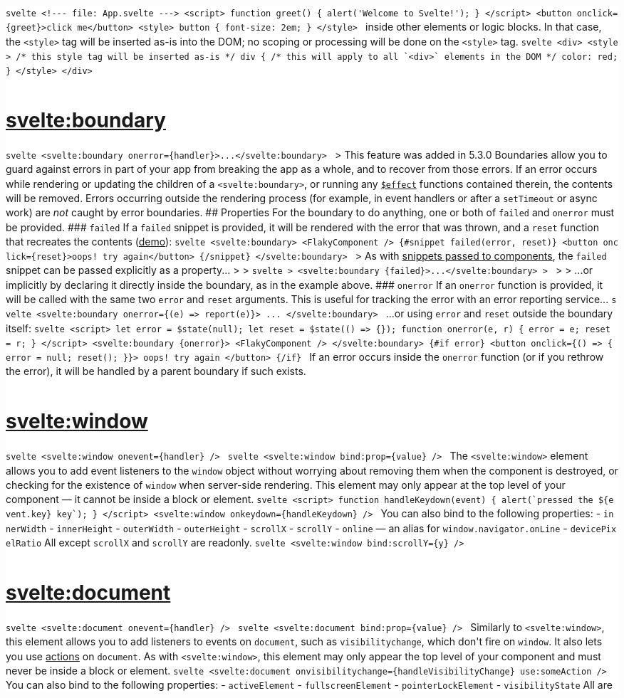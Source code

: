 ```svelte <!--- file: App.svelte ---> <script> function greet() { alert('Welcome to Svelte!'); } </script> <button onclick={greet}>click me</button> <style> button { font-size: 2em; } </style> ```
inside other elements or logic blocks. In that case, the `<style>` tag will be inserted as-is into the DOM; no scoping
or processing will be done on the `<style>` tag.
```svelte <div> <style> /* this style tag will be inserted as-is */ div { /* this will apply to all `<div>` elements in the DOM */ color: red; } </style> </div> ```

# <svelte:boundary>

```svelte <svelte:boundary onerror={handler}>...</svelte:boundary> ``` > This feature was added in 5.3.0 Boundaries
allow you to guard against errors in part of your app from breaking the app as a whole, and to recover from those
errors. If an error occurs while rendering or updating the children of a `<svelte:boundary>`, or running any [
`$effect`]($effect) functions contained therein, the contents will be removed. Errors occurring outside the rendering
process (for example, in event handlers or after a `setTimeout` or async work) are _not_ caught by error boundaries. ##
Properties For the boundary to do anything, one or both of `failed` and `onerror` must be provided. ### `failed` If a
`failed` snippet is provided, it will be rendered with the error that was thrown, and a `reset` function that recreates
the contents ([demo](/REMOVED)):
```svelte <svelte:boundary> <FlakyComponent /> {#snippet failed(error, reset)} <button onclick={reset}>oops! try again</button> {/snippet} </svelte:boundary> ``` >
As with [snippets passed to components](snippet#Passing-snippets-to-components), the `failed` snippet can be passed
explicitly as a property... > > ```svelte > <svelte:boundary {failed}>...</svelte:boundary> > ``` > > ...or implicitly
by declaring it directly inside the boundary, as in the example above. ### `onerror` If an `onerror` function is
provided, it will be called with the same two `error` and `reset` arguments. This is useful for tracking the error with
an error reporting service... ```svelte <svelte:boundary onerror={(e) => report(e)}> ... </svelte:boundary> ``` ...or
using `error` and `reset` outside the boundary itself:
```svelte <script> let error = $state(null); let reset = $state(() => {}); function onerror(e, r) { error = e; reset = r; } </script> <svelte:boundary {onerror}> <FlakyComponent /> </svelte:boundary> {#if error} <button onclick={() => { error = null; reset(); }}> oops! try again </button> {/if} ```
If an error occurs inside the `onerror` function (or if you rethrow the error), it will be handled by a parent boundary
if such exists.

# <svelte:window>

```svelte <svelte:window onevent={handler} /> ``` ```svelte <svelte:window bind:prop={value} /> ``` The
`<svelte:window>` element allows you to add event listeners to the `window` object without worrying about removing them
when the component is destroyed, or checking for the existence of `window` when server-side rendering. This element may
only appear at the top level of your component — it cannot be inside a block or element.
```svelte <script> function handleKeydown(event) { alert(`pressed the ${event.key} key`); } </script> <svelte:window onkeydown={handleKeydown} /> ```
You can also bind to the following properties: - `innerWidth` - `innerHeight` - `outerWidth` - `outerHeight` -
`scrollX` - `scrollY` - `online` — an alias for `window.navigator.onLine` - `devicePixelRatio` All except `scrollX` and
`scrollY` are readonly. ```svelte <svelte:window bind:scrollY={y} /> ```

# <svelte:document>

```svelte <svelte:document onevent={handler} /> ``` ```svelte <svelte:document bind:prop={value} /> ``` Similarly to
`<svelte:window>`, this element allows you to add listeners to events on `document`, such as `visibilitychange`, which
don't fire on `window`. It also lets you use [actions](use) on `document`. As with `<svelte:window>`, this element may
only appear the top level of your component and must never be inside a block or element.
```svelte <svelte:document onvisibilitychange={handleVisibilityChange} use:someAction /> ``` You can also bind to the
following properties: - `activeElement` - `fullscreenElement` - `pointerLockElement` - `visibilityState` All are
```